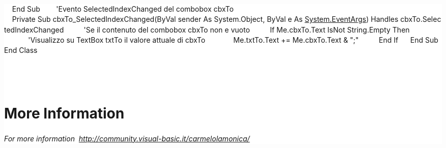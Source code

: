 &nbsp;&nbsp;&nbsp;&nbsp;<span class="visualBasic__keyword">End</span>&nbsp;<span class="visualBasic__keyword">Sub</span>&nbsp;
&nbsp;
&nbsp;&nbsp;&nbsp;&nbsp;<span class="visualBasic__com">'Evento&nbsp;SelectedIndexChanged&nbsp;del&nbsp;combobox&nbsp;cbxTo</span>&nbsp;
&nbsp;&nbsp;&nbsp;&nbsp;<span class="visualBasic__keyword">Private</span>&nbsp;<span class="visualBasic__keyword">Sub</span>&nbsp;cbxTo_SelectedIndexChanged(<span class="visualBasic__keyword">ByVal</span>&nbsp;sender&nbsp;<span class="visualBasic__keyword">As</span>&nbsp;System.<span class="visualBasic__keyword">Object</span>,&nbsp;<span class="visualBasic__keyword">ByVal</span>&nbsp;e&nbsp;<span class="visualBasic__keyword">As</span>&nbsp;<a class="libraryLink" href="http://msdn.microsoft.com/en-US/library/System.EventArgs.aspx" target="_blank" title="Auto generated link to System.EventArgs">System.EventArgs</a>)&nbsp;<span class="visualBasic__keyword">Handles</span>&nbsp;cbxTo.SelectedIndexChanged&nbsp;
&nbsp;&nbsp;&nbsp;&nbsp;&nbsp;&nbsp;&nbsp;&nbsp;<span class="visualBasic__com">'Se&nbsp;il&nbsp;contenuto&nbsp;del&nbsp;combobox&nbsp;cbxTo&nbsp;non&nbsp;e&nbsp;vuoto</span>&nbsp;
&nbsp;&nbsp;&nbsp;&nbsp;&nbsp;&nbsp;&nbsp;&nbsp;<span class="visualBasic__keyword">If</span>&nbsp;<span class="visualBasic__keyword">Me</span>.cbxTo.Text&nbsp;<span class="visualBasic__keyword">IsNot</span>&nbsp;<span class="visualBasic__keyword">String</span>.Empty&nbsp;<span class="visualBasic__keyword">Then</span>&nbsp;
&nbsp;&nbsp;&nbsp;&nbsp;&nbsp;&nbsp;&nbsp;&nbsp;&nbsp;&nbsp;&nbsp;&nbsp;<span class="visualBasic__com">'Visualizzo&nbsp;su&nbsp;TextBox&nbsp;txtTo&nbsp;il&nbsp;valore&nbsp;attuale&nbsp;di&nbsp;cbxTo</span>&nbsp;
&nbsp;&nbsp;&nbsp;&nbsp;&nbsp;&nbsp;&nbsp;&nbsp;&nbsp;&nbsp;&nbsp;&nbsp;<span class="visualBasic__keyword">Me</span>.txtTo.Text&nbsp;&#43;=&nbsp;<span class="visualBasic__keyword">Me</span>.cbxTo.Text&nbsp;&amp;&nbsp;<span class="visualBasic__string">&quot;;&quot;</span>&nbsp;
&nbsp;&nbsp;&nbsp;&nbsp;&nbsp;&nbsp;&nbsp;&nbsp;<span class="visualBasic__keyword">End</span>&nbsp;<span class="visualBasic__keyword">If</span>&nbsp;
&nbsp;&nbsp;&nbsp;&nbsp;<span class="visualBasic__keyword">End</span>&nbsp;<span class="visualBasic__keyword">Sub</span>&nbsp;
<span class="visualBasic__keyword">End</span>&nbsp;<span class="visualBasic__keyword">Class</span>&nbsp;
</pre>
</div>
</div>
</div>
<div class="endscriptcode">&nbsp;</div>
&nbsp;</div>
<h1>More Information</h1>
<div><em>For more information&nbsp; <a href="http://community.visual-basic.it/carmelolamonica/">
http://community.visual-basic.it/carmelolamonica/</a></em></div>
